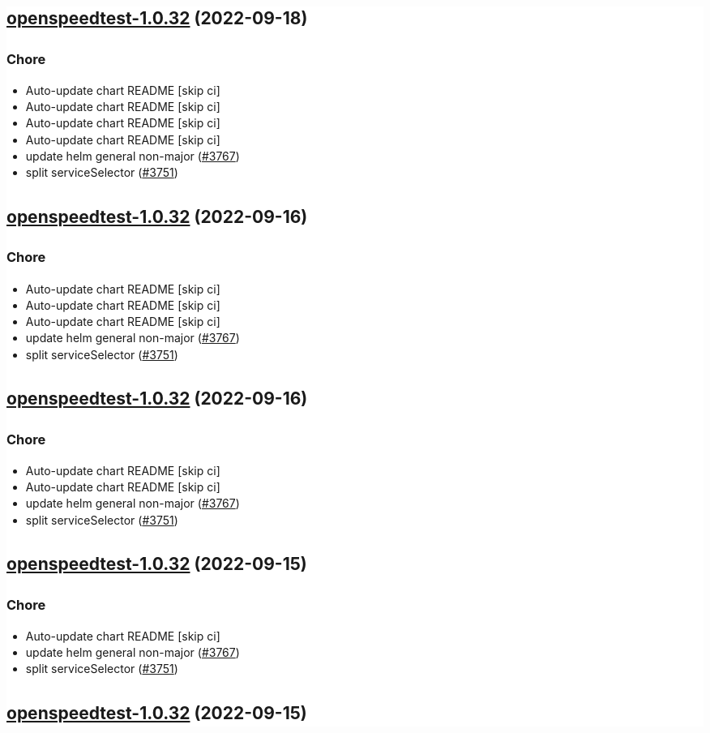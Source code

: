 ## [openspeedtest-1.0.32](https://github.com/truecharts/charts/compare/openspeedtest-1.0.31...openspeedtest-1.0.32) (2022-09-18)

### Chore

- Auto-update chart README [skip ci]
- Auto-update chart README [skip ci]
- Auto-update chart README [skip ci]
- Auto-update chart README [skip ci]
- update helm general non-major ([#3767](https://github.com/truecharts/charts/issues/3767))
- split serviceSelector ([#3751](https://github.com/truecharts/charts/issues/3751))

## [openspeedtest-1.0.32](https://github.com/truecharts/charts/compare/openspeedtest-1.0.31...openspeedtest-1.0.32) (2022-09-16)

### Chore

- Auto-update chart README [skip ci]
- Auto-update chart README [skip ci]
- Auto-update chart README [skip ci]
- update helm general non-major ([#3767](https://github.com/truecharts/charts/issues/3767))
- split serviceSelector ([#3751](https://github.com/truecharts/charts/issues/3751))

## [openspeedtest-1.0.32](https://github.com/truecharts/charts/compare/openspeedtest-1.0.31...openspeedtest-1.0.32) (2022-09-16)

### Chore

- Auto-update chart README [skip ci]
- Auto-update chart README [skip ci]
- update helm general non-major ([#3767](https://github.com/truecharts/charts/issues/3767))
- split serviceSelector ([#3751](https://github.com/truecharts/charts/issues/3751))

## [openspeedtest-1.0.32](https://github.com/truecharts/charts/compare/openspeedtest-1.0.31...openspeedtest-1.0.32) (2022-09-15)

### Chore

- Auto-update chart README [skip ci]
- update helm general non-major ([#3767](https://github.com/truecharts/charts/issues/3767))
- split serviceSelector ([#3751](https://github.com/truecharts/charts/issues/3751))

## [openspeedtest-1.0.32](https://github.com/truecharts/charts/compare/openspeedtest-1.0.31...openspeedtest-1.0.32) (2022-09-15)

